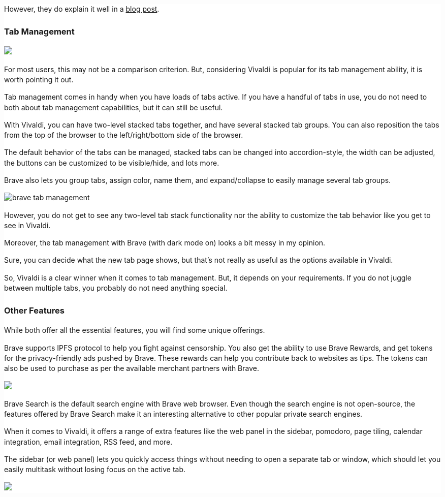 However, they do explain it well in a [blog post][5].

### Tab Management

![][6]

For most users, this may not be a comparison criterion. But, considering Vivaldi is popular for its tab management ability, it is worth pointing it out.

Tab management comes in handy when you have loads of tabs active. If you have a handful of tabs in use, you do not need to both about tab management capabilities, but it can still be useful.

With Vivaldi, you can have two-level stacked tabs together, and have several stacked tab groups. You can also reposition the tabs from the top of the browser to the left/right/bottom side of the browser.

The default behavior of the tabs can be managed, stacked tabs can be changed into accordion-style, the width can be adjusted, the buttons can be customized to be visible/hide, and lots more.

Brave also lets you group tabs, assign color, name them, and expand/collapse to easily manage several tab groups.

![brave tab management][7]

However, you do not get to see any two-level tab stack functionality nor the ability to customize the tab behavior like you get to see in Vivaldi.

Moreover, the tab management with Brave (with dark mode on) looks a bit messy in my opinion.

Sure, you can decide what the new tab page shows, but that’s not really as useful as the options available in Vivaldi.

So, Vivaldi is a clear winner when it comes to tab management. But, it depends on your requirements. If you do not juggle between multiple tabs, you probably do not need anything special.

### Other Features

While both offer all the essential features, you will find some unique offerings.

Brave supports IPFS protocol to help you fight against censorship. You also get the ability to use Brave Rewards, and get tokens for the privacy-friendly ads pushed by Brave. These rewards can help you contribute back to websites as tips. The tokens can also be used to purchase as per the available merchant partners with Brave.

![][8]

Brave Search is the default search engine with Brave web browser. Even though the search engine is not open-source, the features offered by Brave Search make it an interesting alternative to other popular private search engines.

When it comes to Vivaldi, it offers a range of extra features like the web panel in the sidebar, pomodoro, page tiling, calendar integration, email integration, RSS feed, and more.

The sidebar (or web panel) lets you quickly access things without needing to open a separate tab or window, which should let you easily multitask without losing focus on the active tab.

![][9]


[#]: subject: "Brave vs Vivaldi: Which Chromium-Based Browser is Better?"
[#]: via: "https://itsfoss.com/brave-vs-vivaldi/"
[#]: author: "Ankush Das https://itsfoss.com/author/ankush/"
[#]: collector: "lujun9972"
[#]: translator: " "
[#]: reviewer: " "
[#]: publisher: " "
[#]: url: " "
[a]: https://itsfoss.com/author/ankush/
[b]: https://github.com/lujun9972
[1]: https://itsfoss.com/best-browsers-ubuntu-linux/
[2]: https://i0.wp.com/itsfoss.com/wp-content/uploads/2022/01/brave-vivaldi-ui.png?resize=784%2C600&ssl=1
[3]: https://i0.wp.com/itsfoss.com/wp-content/uploads/2022/01/brave-appearance-settings.png?resize=800%2C519&ssl=1
[4]: https://i0.wp.com/itsfoss.com/wp-content/uploads/2022/01/vivaldi-themes-default.png?resize=800%2C580&ssl=1
[5]: https://help.vivaldi.com/desktop/privacy/is-vivaldi-open-source/
[6]: https://i0.wp.com/itsfoss.com/wp-content/uploads/2022/01/vivaldi-tab-stack.png?resize=732%2C551&ssl=1
[7]: https://i0.wp.com/itsfoss.com/wp-content/uploads/2022/01/brave-tab-management.png?resize=800%2C523&ssl=1
[8]: https://i0.wp.com/itsfoss.com/wp-content/uploads/2022/01/brave-search-browser.png?resize=749%2C600&ssl=1
[9]: https://i0.wp.com/itsfoss.com/wp-content/uploads/2022/01/vivaldi-other-features.png?resize=800%2C589&ssl=1
[10]: https://i0.wp.com/itsfoss.com/wp-content/uploads/2022/01/vivaldi-privacy.png?resize=800%2C560&ssl=1
[11]: https://i0.wp.com/itsfoss.com/wp-content/uploads/2022/02/brave-privacy-settings.png?resize=800%2C618&ssl=1
[12]: https://i0.wp.com/itsfoss.com/wp-content/uploads/2022/02/vivaldi-brave-benchmarks.png?resize=800%2C450&ssl=1
[13]: https://webkit.org/blog/8685/introducing-the-jetstream-2-benchmark-suite/
[14]: https://webkit.org/blog/8063/speedometer-2-0-a-benchmark-for-modern-web-app-responsiveness/
[15]: https://web.basemark.com/
[16]: https://vivaldi.com/download/
[17]: https://i0.wp.com/itsfoss.com/wp-content/uploads/2022/02/vivaldi-download.png?resize=800%2C408&ssl=1
[18]: https://brave.com/linux/#linux
[19]: https://i0.wp.com/itsfoss.com/wp-content/uploads/2022/02/brave-install-on-linux.png?resize=800%2C358&ssl=1
[20]: https://snapcraft.io/brave
[21]: https://itsfoss.com/install-brave-browser-fedora/